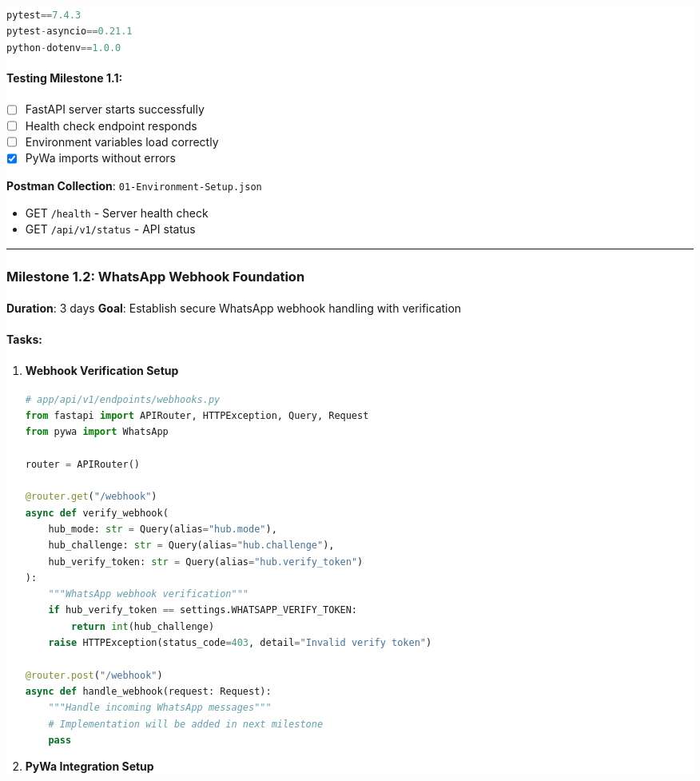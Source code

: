   ```python
   pytest==7.4.3
   pytest-asyncio==0.21.1
   python-dotenv==1.0.0
   ```

#### **Testing Milestone 1.1:**

- [ ] FastAPI server starts successfully
- [ ] Health check endpoint responds
- [ ] Environment variables load correctly
- [X] PyWa imports without errors

**Postman Collection**: `01-Environment-Setup.json`

- GET `/health` - Server health check
- GET `/api/v1/status` - API status

---

### **Milestone 1.2: WhatsApp Webhook Foundation**

**Duration**: 3 days
**Goal**: Establish secure WhatsApp webhook handling with verification

#### **Tasks:**

1. **Webhook Verification Setup**

   ```python
   # app/api/v1/endpoints/webhooks.py
   from fastapi import APIRouter, HTTPException, Query, Request
   from pywa import WhatsApp

   router = APIRouter()

   @router.get("/webhook")
   async def verify_webhook(
       hub_mode: str = Query(alias="hub.mode"),
       hub_challenge: str = Query(alias="hub.challenge"),
       hub_verify_token: str = Query(alias="hub.verify_token")
   ):
       """WhatsApp webhook verification"""
       if hub_verify_token == settings.WHATSAPP_VERIFY_TOKEN:
           return int(hub_challenge)
       raise HTTPException(status_code=403, detail="Invalid verify token")

   @router.post("/webhook")
   async def handle_webhook(request: Request):
       """Handle incoming WhatsApp messages"""
       # Implementation will be added in next milestone
       pass
   ```
2. **PyWa Integration Setup**
